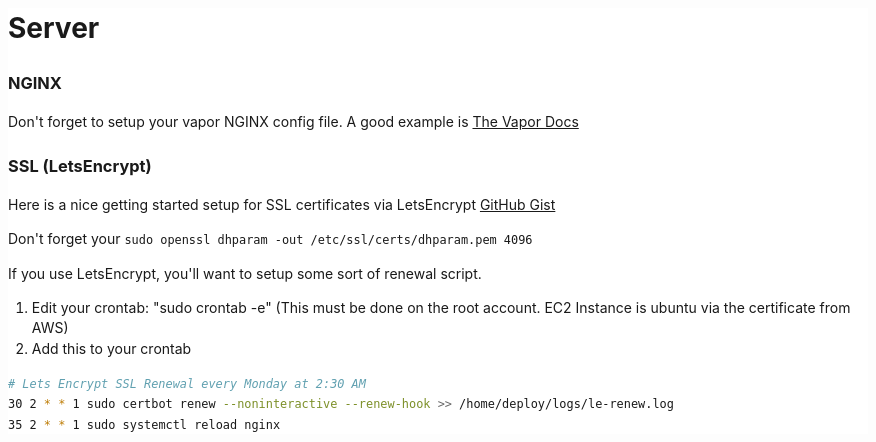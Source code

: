 # Server
### NGINX
Don't forget to setup your vapor NGINX config file. A good example is [The Vapor Docs](https://docs.vapor.codes/2.0/deploy/nginx/)

### SSL (LetsEncrypt)
Here is a nice getting started setup for SSL certificates via LetsEncrypt [GitHub Gist](https://gist.github.com/cecilemuller/a26737699a7e70a7093d4dc115915de8)

Don't forget your `sudo openssl dhparam -out /etc/ssl/certs/dhparam.pem 4096`

If you use LetsEncrypt, you'll want to setup some sort of renewal script. 

1. Edit your crontab: \"sudo crontab -e\" (This must be done on the root account. EC2 Instance is ubuntu via the certificate from AWS)
2. Add this to your crontab

```bash
# Lets Encrypt SSL Renewal every Monday at 2:30 AM
30 2 * * 1 sudo certbot renew --noninteractive --renew-hook >> /home/deploy/logs/le-renew.log
35 2 * * 1 sudo systemctl reload nginx
``` 
